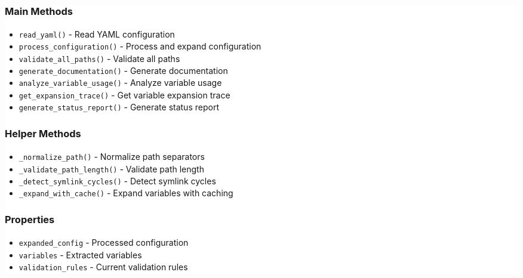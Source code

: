 ### Main Methods
- `read_yaml()` - Read YAML configuration
- `process_configuration()` - Process and expand configuration
- `validate_all_paths()` - Validate all paths
- `generate_documentation()` - Generate documentation
- `analyze_variable_usage()` - Analyze variable usage
- `get_expansion_trace()` - Get variable expansion trace
- `generate_status_report()` - Generate status report

### Helper Methods
- `_normalize_path()` - Normalize path separators
- `_validate_path_length()` - Validate path length
- `_detect_symlink_cycles()` - Detect symlink cycles
- `_expand_with_cache()` - Expand variables with caching

### Properties
- `expanded_config` - Processed configuration
- `variables` - Extracted variables
- `validation_rules` - Current validation rules